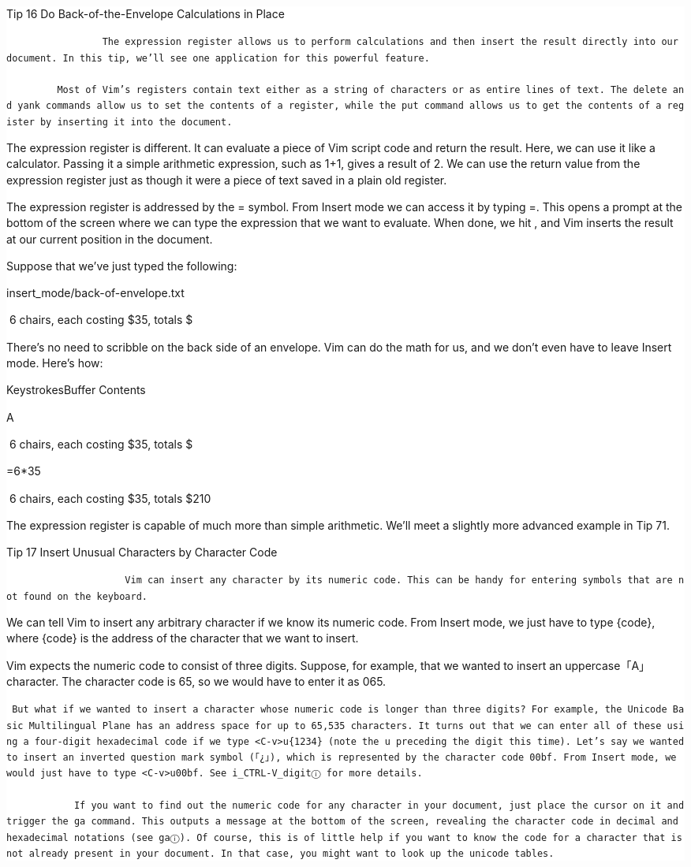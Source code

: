 Tip 16 Do Back-of-the-Envelope Calculations in Place

	 	 	 	 	 The expression register allows us to perform calculations and then insert the result directly into our document. In this tip, we’ll see one application for this powerful feature.

	 	 	 Most of Vim’s registers contain text either as a string of characters or as entire lines of text. The delete and yank commands allow us to set the contents of a register, while the put command allows us to get the contents of a register by inserting it into the document.

The expression register is different. It can evaluate a piece of Vim script code and return the result. Here, we can use it like a calculator. Passing it a simple arithmetic expression, such as 1+1, gives a result of 2. We can use the return value from the expression register just as though it were a piece of text saved in a plain old register.

The expression register is addressed by the = symbol. From Insert mode we can access it by typing <C-r>=. This opens a prompt at the bottom of the screen where we can type the expression that we want to evaluate. When done, we hit <CR>, and Vim inserts the result at our current position in the document.

Suppose that we’ve just typed the following:

insert_mode/back-of-envelope.txt

​ 6 chairs, each costing $35, totals $

There’s no need to scribble on the back side of an envelope. Vim can do the math for us, and we don’t even have to leave Insert mode. Here’s how:

KeystrokesBuffer Contents

A

​ 6 chairs, each costing $35, totals $

<C-r>=6*35<CR>

​ 6 chairs, each costing $35, totals $210

The expression register is capable of much more than simple arithmetic. We’ll meet a slightly more advanced example in Tip 71.

Tip 17 Insert Unusual Characters by Character Code

	 	 	 	 	 	 Vim can insert any character by its numeric code. This can be handy for entering symbols that are not found on the keyboard.

We can tell Vim to insert any arbitrary character if we know its numeric code. From Insert mode, we just have to type <C-v>{code}, where {code} is the address of the character that we want to insert.

Vim expects the numeric code to consist of three digits. Suppose, for example, that we wanted to insert an uppercase「A」character. The character code is 65, so we would have to enter it as <C-v>065.

	 But what if we wanted to insert a character whose numeric code is longer than three digits? For example, the Unicode Basic Multilingual Plane has an address space for up to 65,535 characters. It turns out that we can enter all of these using a four-digit hexadecimal code if we type <C-v>u{1234} (note the u preceding the digit this time). Let’s say we wanted to insert an inverted question mark symbol (「¿」), which is represented by the character code 00bf. From Insert mode, we would just have to type <C-v>u00bf. See i_CTRL-V_digitⓘ for more details.

	 	 	 	If you want to find out the numeric code for any character in your document, just place the cursor on it and trigger the ga command. This outputs a message at the bottom of the screen, revealing the character code in decimal and hexadecimal notations (see gaⓘ). Of course, this is of little help if you want to know the code for a character that is not already present in your document. In that case, you might want to look up the unicode tables.
